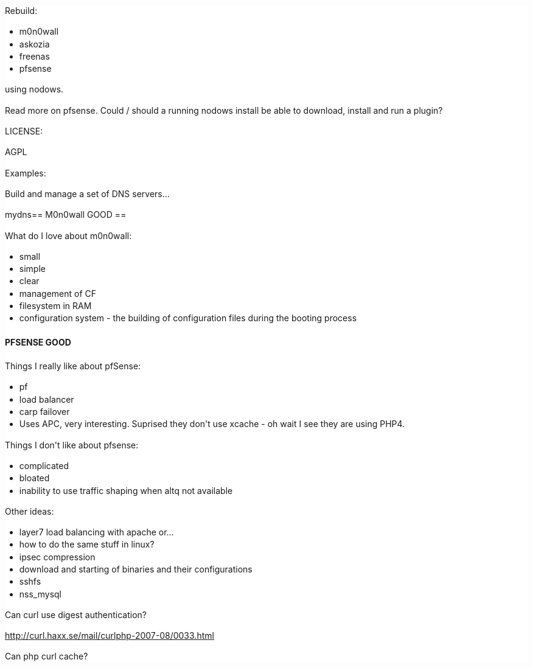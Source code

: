 Rebuild:

* m0n0wall
* askozia
* freenas
* pfsense

using nodows.

Read more on pfsense. Could / should a running nodows install be able to download, install and run a plugin?

LICENSE:

AGPL

Examples:

Build and manage a set of DNS servers...

mydns== M0n0wall GOOD ==

What do I love about m0n0wall:

* small
* simple
* clear
* management of CF
* filesystem in RAM
* configuration system - the building of configuration files during the booting process

#### PFSENSE GOOD

Things I really like about pfSense:

* pf
* load balancer
* carp failover
* Uses APC, very interesting. Suprised they don't use xcache - oh wait I see they are using PHP4.

Things I don't like about pfsense:

* complicated
* bloated
* inability to use traffic shaping when altq not available

Other ideas:

* layer7 load balancing with apache or...
* how to do the same stuff in linux?
* ipsec compression
* download and starting of binaries and their configurations
* sshfs
* nss_mysql

Can curl use digest authentication?

http://curl.haxx.se/mail/curlphp-2007-08/0033.html

Can php curl cache?
